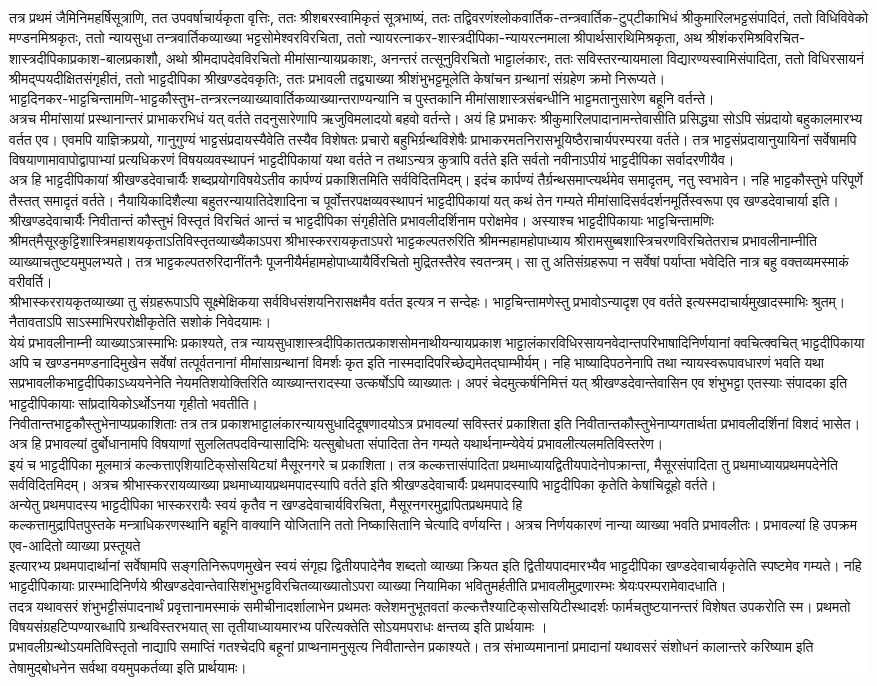  तत्र प्रथमं जैमिनिमहर्षिसूत्राणि, तत उपवर्षाचार्यकृता वृत्तिः, ततः श्रीशबरस्वामिकृतं सूत्रभाष्यं, ततः तद्विवरणंश्लोकवार्तिक-तन्त्रवार्तिक-टुप्‌टीकाभिधं श्रीकुमारिलभट्टसंपादितं, ततो विधिविवेको मण्डनमिश्रकृतः, ततो न्यायसुधा तन्त्रवार्तिकव्याख्या भट्टसोमेश्वरविरचिता, ततो न्यायरत्नाकर-शास्त्रदीपिका-न्यायरत्नमाला श्रीपार्थसारथिमिश्रकृता, अथ श्रीशंकरमिश्रविरचित- शास्त्रदीपिकाप्रकाश-बालप्रकाशौ, अथो श्रीमदापदेवविरचितो मीमांसान्यायप्रकाशः, अनन्तरं तत्सूनुविरचितो भाट्टालंकारः, ततः सविस्तरन्यायमाला विद्यारण्यस्वामिसंपादिता, ततो विधिरसायनं श्रीमद्‌प्पयदीक्षितसंगृहीतं, ततो भाट्टदीपिका श्रीखण्डदेवकृतिः, ततः प्रभावली तद्व्याख्या श्रीशंभुभट्टमूलेति केषांचन ग्रन्थानां संग्रहेण क्रमो निरूप्यते।  
भाट्टदिनकर-भाट्टचिन्तामणि-भाट्टकौस्तुभ-तन्त्ररत्नव्याख्यावार्तिकव्याख्यान्तराण्यन्यानि च पुस्तकानि मीमांसाशास्त्रसंबन्धीनि भाट्टमतानुसारेण बहूनि वर्तन्ते।  
 अत्रच मीमांसायां प्रस्थानान्तरं प्राभाकरभिधं यत् वर्तते तदनुसारेणापि ऋजुविमलादयो बहवो वर्तन्ते। अयं हि प्रभाकरः श्रीकुमारिलपादानामन्तेवासीति प्रसिद्ध्या सोऽपि संप्रदायो बहुकालमारभ्य वर्तत एव। एवमपि याज्ञिक्रप्रयो, गानुगुण्यं भाट्टसंप्रदायस्यैवेति तस्यैव विशेषतः प्रचारो बहुभिर्ग्रन्थविशेषैः प्राभाकरमतनिरासभूयिष्ठैराचार्यपरम्परया वर्तते। तत्र भाट्टसंप्रदायानुयायिनां सर्वेषामपि विषयाणामावापोद्वापाभ्यां प्रत्यधिकरणं विषयव्यवस्थापनं भाट्टदीपिकायां यथा वर्तते न तथाऽन्यत्र कुत्रापि वर्तते इति सर्वतो नवीनाऽपीयं भाट्टदीपिका सर्वादरणीयैव।  
 अत्र हि भाट्टदीपिकायां श्रीखण्डदेवाचार्यैः शब्दप्रयोगविषयेऽतीव कार्पण्यं प्रकाशितमिति सर्वविदितमिदम्। इदंच कार्पण्यं तैर्ग्रन्थसमाप्त्यर्थमेव समादृतम्, नतु स्वभावेन। नहि भाट्टकौस्तुभे परिपूर्णे तैस्तत् समादृतं वर्तते। नैयायिकादिशैल्या बहुतरन्यायातिदेशादिना च पूर्वोत्तरपक्षव्यवस्थापनं भाट्टदीपिकायां यत् कथं तेन गम्यते मीमांसादिसर्वदर्शनमूर्तिस्वरूपा एव खण्डदेवाचार्या इति।  
 श्रीखण्डदेवाचार्यैः निवीतान्तं कौस्तुभं विस्तृतं विरचितं आन्तं च भाट्टदीपिका संगृहीतेति प्रभावलीदर्शिनाम परोक्षमेव। अस्याश्च भाट्टदीपिकायाः भाट्टचिन्तामणिः श्रीमत्‌मैसूरकुट्टिशास्त्रिमहाशयकृताऽतिविस्तृतव्याख्यैकाऽपरा श्रीभास्कररायकृताऽपरो भाट्टकल्पतरुरिति श्रीमन्महामहोपाध्याय श्रीरामसुब्बशास्त्रिचरणविरचितेतराच प्रभावलीनाम्नीति व्याख्याचतुष्टयमुपलभ्यते। तत्र भाट्टकल्पतरुरिदानींतनैः पूजनीयैर्महामहोपाध्यायैर्विरचितो मुद्रितस्तैरेव स्वतन्त्रम्। सा तु अतिसंग्रहरूपा न सर्वेषां पर्याप्ता भवेदिति नात्र बहु वक्तव्यमस्माकं वरीवर्ति।  
 श्रीभास्कररायकृतव्याख्या तु संग्रहरूपाऽपि सूक्ष्मेक्षिकया सर्वविधसंशयनिरासक्षमैव वर्तत इत्यत्र न सन्देहः। भाट्टचिन्तामणेस्तु प्रभावोऽन्यादृश एव वर्तते इत्यस्मदाचार्यमुखादस्माभिः श्रुतम्। नैतावताऽपि साऽस्माभिरपरोक्षीकृतेति सशोकं निवेदयामः।  
 येयं प्रभावलीनाम्नी व्याख्याऽत्रास्माभिः प्रकाश्यते, तत्र न्यायसुधाशास्त्रदीपिकातत्प्रकाशसोमनाथीयन्यायप्रकाश भाट्टालंकारविधिरसायनवेदान्तपरिभाषादिनिर्णयानां क्वचित्क्वचित् भाट्टदीपिकाया अपि च खण्डनमण्डनादिमुखेन सर्वेषां तत्पूर्वतनानां मीमांसाग्रन्थानां विमर्शः कृत इति नास्मदादिपरिच्छेद्यमेतद्घाम्भीर्यम्। नहि भाष्यादिपठनेनापि तथा न्यायस्वरूपावधारणं भवति यथा सप्रभावलीकभाट्टदीपिकाऽध्ययनेनेति नेयमतिशयोक्तिरिति व्याख्यान्तरादस्या उत्कर्षोऽपि व्याख्यातः। अपरं चेदमुत्कर्षनिमित्तं यत् श्रीखण्डदेवान्तेवासिन एव शंभुभट्टा एतस्याः संपादका इति भाट्टदीपिकायाः सांप्रदायिकोऽर्थोऽनया गृहीतो भवतीति।  
 निवीतान्तभाट्टकौस्तुभेनाप्यप्रकाशिताः तत्र तत्र प्रकाशभाट्टालंकारन्यायसुधादिदूषणादयोऽत्र प्रभावल्यां सविस्तरं प्रकाशिता इति निवीतान्तकौस्तुभेनाप्यगतार्थता प्रभावलीदर्शिनां विशदं भासेत। अत्र हि प्रभावल्यां दुर्बोधानामपि विषयाणां सुललितपदविन्यासादिभिः यत्सुबोधता संपादिता तेन गम्यते यथार्थनाम्न्येवेयं प्रभावलीत्यलमतिविस्तरेण।  
 इयं च भाट्टदीपिका मूलमात्रं कल्कत्ताएशियाटिक्‌सोसयिट्यां मैसूरनगरे च प्रकाशिता। तत्र कल्कत्तासंपादिता प्रथमाध्यायद्वितीयपादेनोपक्रान्ता, मैसूरसंपादिता तु प्रथमाध्यायप्रथमपदेनेति सर्वविदितमिदम्। अत्रच श्रीभास्कररायव्याख्या प्रथमाध्यायप्रथमपादस्यापि वर्तते इति श्रीखण्डदेवाचार्यैः प्रथमपादस्यापि भाट्टदीपिका कृतेति केषांचिदूहो वर्तते।  
 अन्येतु प्रथमपादस्य भाट्टदीपिका भास्कररायैः स्वयं कृतैव न खण्डदेवाचार्यविरचिता, मैसूरनगरमुद्रापितप्रथमपादे हि  
कल्कत्तामुद्रापितपुस्तके मन्त्राधिकरणस्थानि बहूनि वाक्यानि योजितानि ततो निष्कासितानि चेत्यादि वर्णयन्ति। अत्रच निर्णयकारणं नान्या व्याख्या भवति प्रभावलीतः। प्रभावल्यां हि उपक्रम एव-आदितो व्याख्या प्रस्तूयते  
इत्यारभ्य प्रथमपादार्थानां सर्वेषामपि सङ्गतिनिरूपणमुखेन स्वयं संगृह्य द्वितीयपादेनैव शब्दतो व्याख्या क्रियत इति द्वितीयपादमारभ्यैव भाट्टदीपिका खण्डदेवाचार्यकृतेति स्पष्टमेव गम्यते। नहि भाट्टदीपिकायाः प्रारम्भादिनिर्णये श्रीखण्डदेवान्तेवासिशंभुभट्टविरचितव्याख्यातोऽपरा व्याख्या नियामिका भवितुमर्हतीति प्रभावलीमुद्रणारम्भः श्रेयःपरम्परामेवादधाति।  
 तदत्र यथावसरं शंभुभट्टीसंपादनार्थं प्रवृत्तानामस्माकं समीचीनादर्शालाभेन प्रथमतः क्लेशमनुभूतवतां कल्कत्तैश्याटिक्‌सोसयिटीस्थादर्शः फार्मचतुष्टयानन्तरं विशेषत उपकरोति स्म। प्रथमतो विषयसंग्रहटिप्पण्यारब्धापि ग्रन्थविस्तरभयात् सा तृतीयाध्यायमारभ्य परित्यक्तेति सोऽयमपराधः क्षन्तव्य इति प्रार्थयामः ।  
 प्रभावलीग्रन्थोऽयमतिविस्तृतो नाद्यापि समाप्तिं गतश्चेदपि बहूनां प्राप्थनामनुसृत्य निवीतान्तेन प्रकाश्यते। तत्र संभाव्यमानानां प्रमादानां यथावसरं संशोधनं कालान्तरे करिष्याम इति तेषामुद्बोधनेन सर्वथा वयमुपकर्तव्या इति प्रार्थयामः।  
